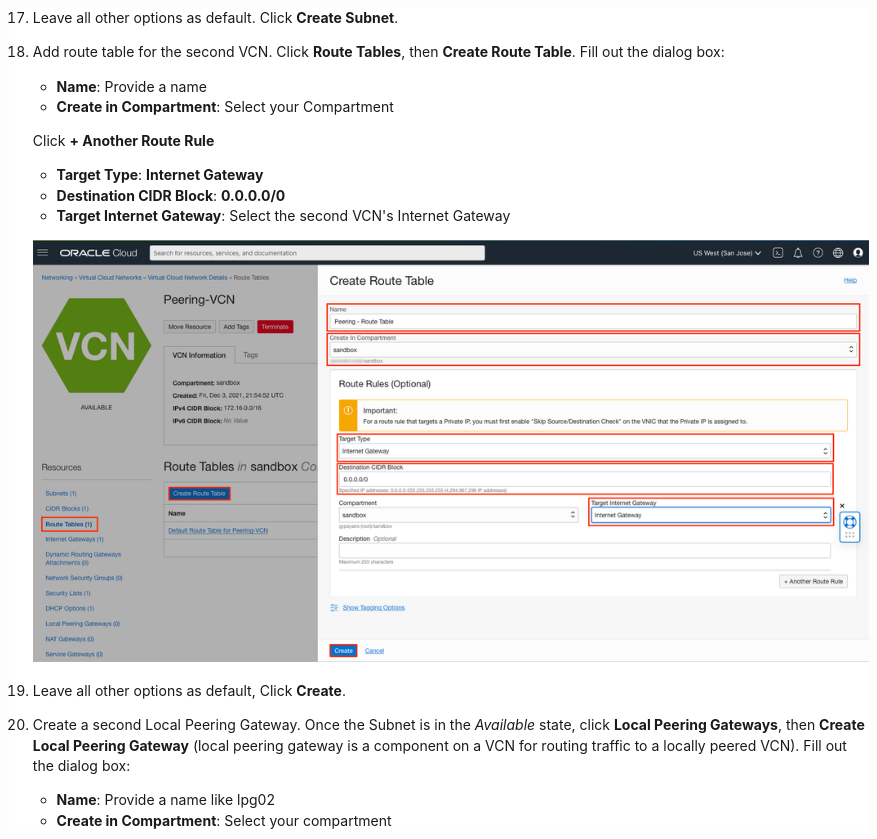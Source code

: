 17. Leave all other options as default. Click **Create Subnet**.

18. Add route table for the second VCN. Click **Route Tables**, then **Create Route Table**. Fill out the dialog box:

    - **Name**: Provide a name
    - **Create in Compartment**: Select your Compartment

    Click **+ Another Route Rule**

    - **Target Type**: **Internet Gateway**
    - **Destination CIDR Block**: **0.0.0.0/0**
    - **Target Internet Gateway**: Select the second VCN's Internet Gateway

    ![](images/create-route-table.png " ")

19. Leave all other options as default, Click **Create**.

20. Create a second Local Peering Gateway. Once the Subnet is in the *Available* state, click **Local Peering Gateways**, then **Create Local Peering Gateway** (local peering gateway  is a component on a VCN for routing traffic to a locally peered VCN). Fill out the dialog box:

    - **Name**: Provide a name like lpg02
    - **Create in Compartment**: Select your compartment
